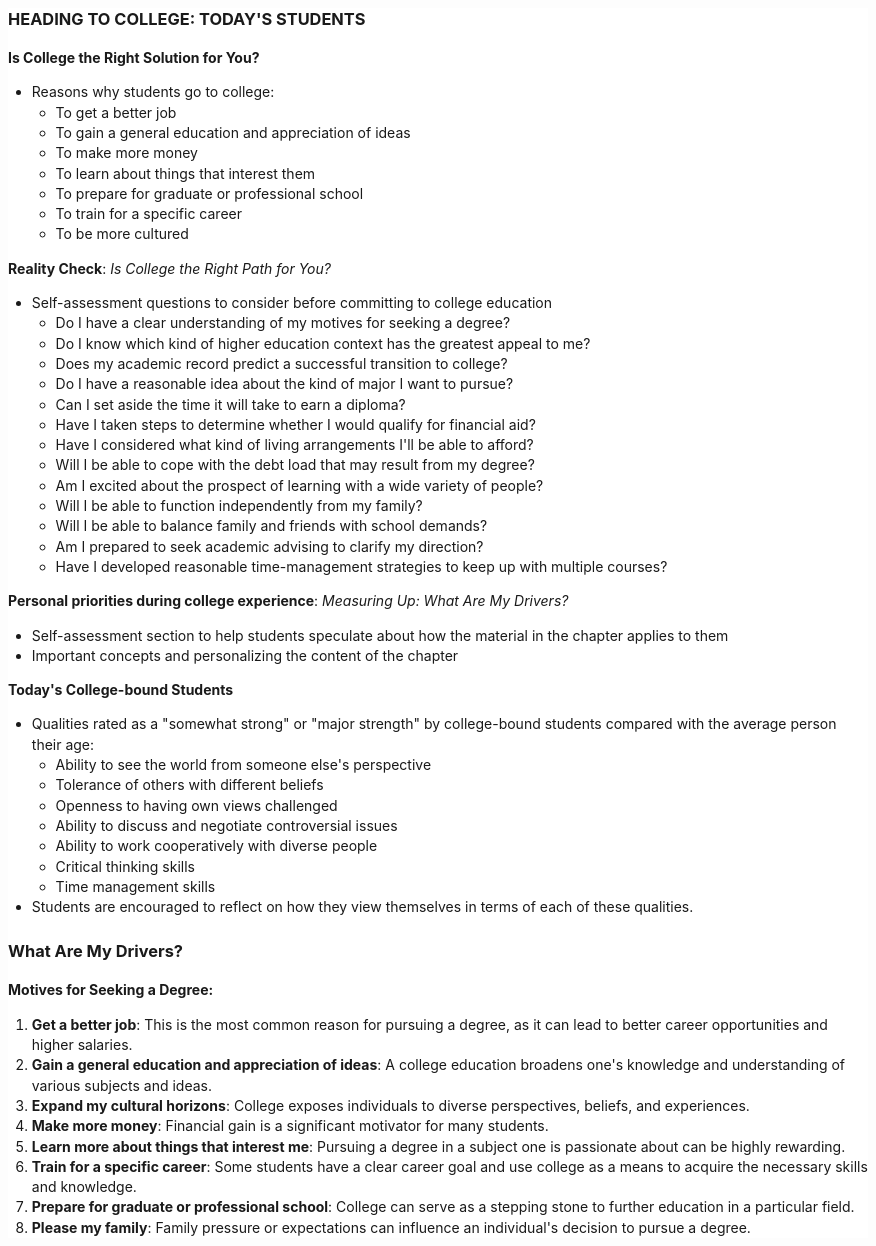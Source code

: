 ### HEADING TO COLLEGE: TODAY'S STUDENTS

**Is College the Right Solution for You?**

* Reasons why students go to college:
  * To get a better job
  * To gain a general education and appreciation of ideas
  * To make more money
  * To learn about things that interest them
  * To prepare for graduate or professional school
  * To train for a specific career
  * To be more cultured

**Reality Check**: _Is College the Right Path for You?_
* Self-assessment questions to consider before committing to college education
  * Do I have a clear understanding of my motives for seeking a degree?
  * Do I know which kind of higher education context has the greatest appeal to me?
  * Does my academic record predict a successful transition to college?
  * Do I have a reasonable idea about the kind of major I want to pursue?
  * Can I set aside the time it will take to earn a diploma?
  * Have I taken steps to determine whether I would qualify for financial aid?
  * Have I considered what kind of living arrangements I'll be able to afford?
  * Will I be able to cope with the debt load that may result from my degree?
  * Am I excited about the prospect of learning with a wide variety of people?
  * Will I be able to function independently from my family?
  * Will I be able to balance family and friends with school demands?
  * Am I prepared to seek academic advising to clarify my direction?
  * Have I developed reasonable time-management strategies to keep up with multiple courses?

**Personal priorities during college experience**: _Measuring Up: What Are My Drivers?_
* Self-assessment section to help students speculate about how the material in the chapter applies to them
* Important concepts and personalizing the content of the chapter

**Today's College-bound Students**

* Qualities rated as a "somewhat strong" or "major strength" by college-bound students compared with the average person their age:
  * Ability to see the world from someone else's perspective
  * Tolerance of others with different beliefs
  * Openness to having own views challenged
  * Ability to discuss and negotiate controversial issues
  * Ability to work cooperatively with diverse people
  * Critical thinking skills
  * Time management skills
* Students are encouraged to reflect on how they view themselves in terms of each of these qualities.

### What Are My Drivers? 

**Motives for Seeking a Degree:**
1. **Get a better job**: This is the most common reason for pursuing a degree, as it can lead to better career opportunities and higher salaries.
2. **Gain a general education and appreciation of ideas**: A college education broadens one's knowledge and understanding of various subjects and ideas.
3. **Expand my cultural horizons**: College exposes individuals to diverse perspectives, beliefs, and experiences.
4. **Make more money**: Financial gain is a significant motivator for many students.
5. **Learn more about things that interest me**: Pursuing a degree in a subject one is passionate about can be highly rewarding.
6. **Train for a specific career**: Some students have a clear career goal and use college as a means to acquire the necessary skills and knowledge.
7. **Prepare for graduate or professional school**: College can serve as a stepping stone to further education in a particular field.
8. **Please my family**: Family pressure or expectations can influence an individual's decision to pursue a degree.